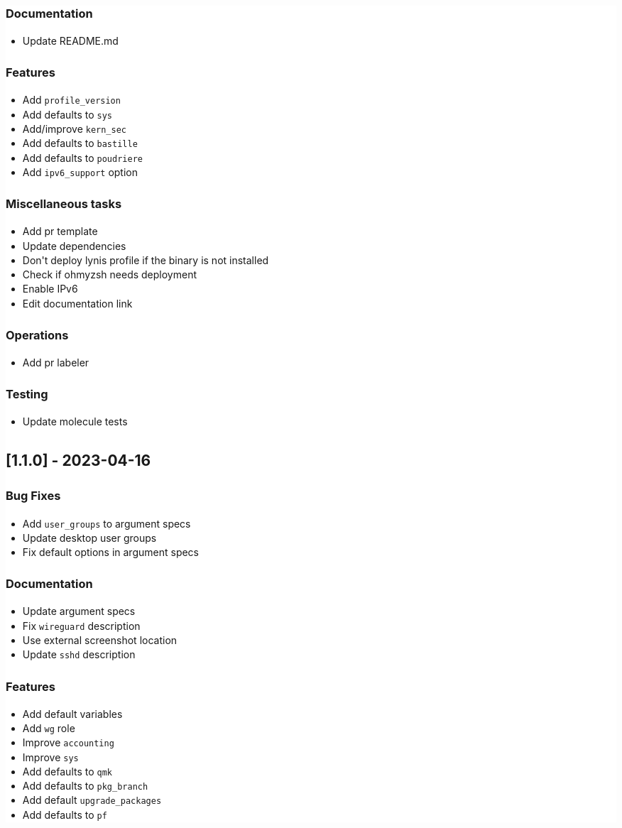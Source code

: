 ### Documentation

- Update README.md

### Features

- Add `profile_version`
- Add defaults to `sys`
- Add/improve `kern_sec`
- Add defaults to `bastille`
- Add defaults to `poudriere`
- Add `ipv6_support` option

### Miscellaneous tasks

- Add pr template
- Update dependencies
- Don't deploy lynis profile if the binary is not installed
- Check if ohmyzsh needs deployment
- Enable IPv6
- Edit documentation link

### Operations

- Add pr labeler

### Testing

- Update molecule tests

## [1.1.0] - 2023-04-16

### Bug Fixes

- Add `user_groups` to argument specs
- Update desktop user groups
- Fix default options in argument specs

### Documentation

- Update argument specs
- Fix `wireguard` description
- Use external screenshot location
- Update `sshd` description

### Features

- Add default variables
- Add `wg` role
- Improve `accounting`
- Improve `sys`
- Add defaults to `qmk`
- Add defaults to `pkg_branch`
- Add default `upgrade_packages`
- Add defaults to `pf`
